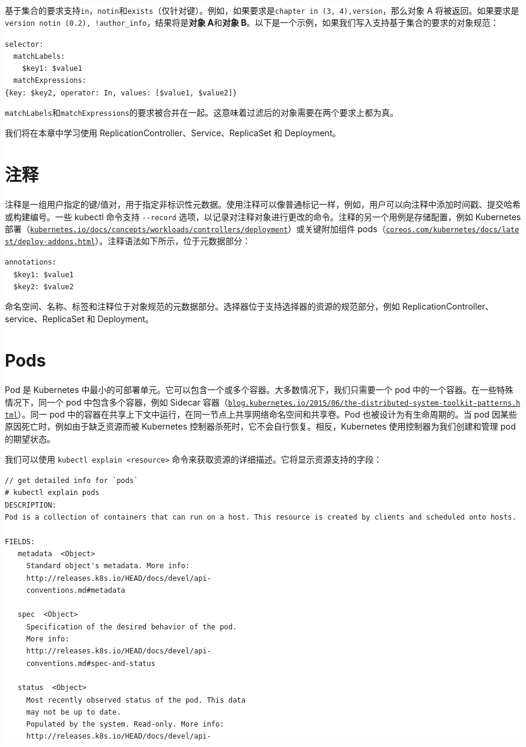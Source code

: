 基于集合的要求支持`in`，`notin`和`exists`（仅针对键）。例如，如果要求是`chapter in (3, 4),version`，那么对象 A 将被返回。如果要求是`version notin (0.2), !author_info`，结果将是**对象 A**和**对象 B**。以下是一个示例，如果我们写入支持基于集合的要求的对象规范：

```
selector: 
  matchLabels:  
    $key1: $value1 
  matchExpressions: 
{key: $key2, operator: In, values: [$value1, $value2]} 
```

`matchLabels`和`matchExpressions`的要求被合并在一起。这意味着过滤后的对象需要在两个要求上都为真。

我们将在本章中学习使用 ReplicationController、Service、ReplicaSet 和 Deployment。

# 注释

注释是一组用户指定的键/值对，用于指定非标识性元数据。使用注释可以像普通标记一样，例如，用户可以向注释中添加时间戳、提交哈希或构建编号。一些 kubectl 命令支持 `--record` 选项，以记录对注释对象进行更改的命令。注释的另一个用例是存储配置，例如 Kubernetes 部署（[`kubernetes.io/docs/concepts/workloads/controllers/deployment`](https://kubernetes.io/docs/concepts/workloads/controllers/deployment)）或关键附加组件 pods（[`coreos.com/kubernetes/docs/latest/deploy-addons.html`](https://coreos.com/kubernetes/docs/latest/deploy-addons.html)）。注释语法如下所示，位于元数据部分：

```
annotations: 
  $key1: $value1 
  $key2: $value2 
```

命名空间、名称、标签和注释位于对象规范的元数据部分。选择器位于支持选择器的资源的规范部分，例如 ReplicationController、service、ReplicaSet 和 Deployment。

# Pods

Pod 是 Kubernetes 中最小的可部署单元。它可以包含一个或多个容器。大多数情况下，我们只需要一个 pod 中的一个容器。在一些特殊情况下，同一个 pod 中包含多个容器，例如 Sidecar 容器（[`blog.kubernetes.io/2015/06/the-distributed-system-toolkit-patterns.html`](http://blog.kubernetes.io/2015/06/the-distributed-system-toolkit-patterns.html)）。同一 pod 中的容器在共享上下文中运行，在同一节点上共享网络命名空间和共享卷。Pod 也被设计为有生命周期的。当 pod 因某些原因死亡时，例如由于缺乏资源而被 Kubernetes 控制器杀死时，它不会自行恢复。相反，Kubernetes 使用控制器为我们创建和管理 pod 的期望状态。

我们可以使用 `kubectl explain <resource>` 命令来获取资源的详细描述。它将显示资源支持的字段：

```
// get detailed info for `pods` 
# kubectl explain pods 
DESCRIPTION: 
Pod is a collection of containers that can run on a host. This resource is created by clients and scheduled onto hosts. 

FIELDS: 
   metadata  <Object> 
     Standard object's metadata. More info: 
     http://releases.k8s.io/HEAD/docs/devel/api- 
     conventions.md#metadata 

   spec  <Object> 
     Specification of the desired behavior of the pod. 
     More info: 
     http://releases.k8s.io/HEAD/docs/devel/api-
     conventions.md#spec-and-status 

   status  <Object> 
     Most recently observed status of the pod. This data 
     may not be up to date. 
     Populated by the system. Read-only. More info: 
     http://releases.k8s.io/HEAD/docs/devel/api-
```